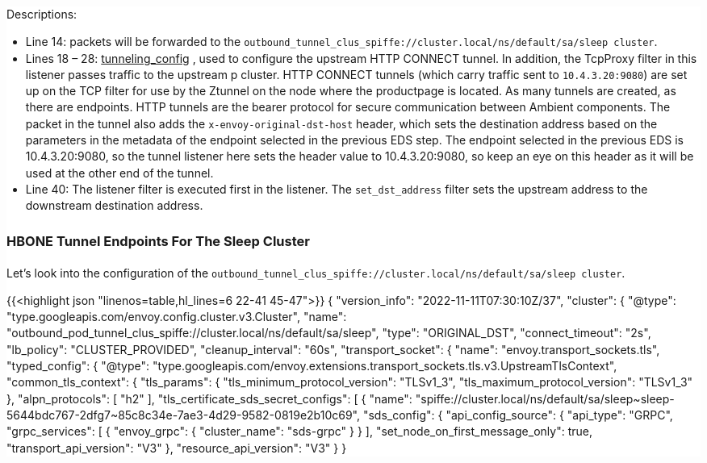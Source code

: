 Descriptions:

- Line 14: packets will be forwarded to the `outbound_tunnel_clus_spiffe://cluster.local/ns/default/sa/sleep cluster`.
- Lines 18 – 28: [tunneling_config](https://www.envoyproxy.io/docs/envoy/latest/api-v3/extensions/filters/network/tcp_proxy/v3/tcp_proxy.proto#envoy-v3-api-msg-extensions-filters-network-tcp-proxy-v3-tcpproxy-tunnelingconfig) , used to configure the upstream HTTP CONNECT tunnel. In addition, the TcpProxy filter in this listener passes traffic to the upstream p cluster. HTTP CONNECT tunnels (which carry traffic sent to `10.4.3.20:9080`) are set up on the TCP filter for use by the Ztunnel on the node where the productpage is located. As many tunnels are created, as there are endpoints. HTTP tunnels are the bearer protocol for secure communication between Ambient components. The packet in the tunnel also adds the `x-envoy-original-dst-host` header, which sets the destination address based on the parameters in the metadata of the endpoint selected in the previous EDS step. The endpoint selected in the previous EDS is 10.4.3.20:9080, so the tunnel listener here sets the header value to 10.4.3.20:9080, so keep an eye on this header as it will be used at the other end of the tunnel.
- Line 40: The listener filter is executed first in the listener. The `set_dst_address` filter sets the upstream address to the downstream destination address.

### HBONE Tunnel Endpoints For The Sleep Cluster

Let’s look into the configuration of the `outbound_tunnel_clus_spiffe://cluster.local/ns/default/sa/sleep cluster`.

{{<highlight json "linenos=table,hl_lines=6 22-41 45-47">}}
 {
 "version_info": "2022-11-11T07:30:10Z/37",
 "cluster": {
  "@type": "type.googleapis.com/envoy.config.cluster.v3.Cluster",
  "name": "outbound_pod_tunnel_clus_spiffe://cluster.local/ns/default/sa/sleep",
  "type": "ORIGINAL_DST",
  "connect_timeout": "2s",
  "lb_policy": "CLUSTER_PROVIDED",
  "cleanup_interval": "60s",
  "transport_socket": {
   "name": "envoy.transport_sockets.tls",
   "typed_config": {
    "@type": "type.googleapis.com/envoy.extensions.transport_sockets.tls.v3.UpstreamTlsContext",
    "common_tls_context": {
     "tls_params": {
      "tls_minimum_protocol_version": "TLSv1_3",
      "tls_maximum_protocol_version": "TLSv1_3"
     },
     "alpn_protocols": [
      "h2"
     ],
     "tls_certificate_sds_secret_configs": [
      {
       "name": "spiffe://cluster.local/ns/default/sa/sleep~sleep-5644bdc767-2dfg7~85c8c34e-7ae3-4d29-9582-0819e2b10c69",
       "sds_config": {
        "api_config_source": {
         "api_type": "GRPC",
         "grpc_services": [
          {
           "envoy_grpc": {
            "cluster_name": "sds-grpc"
           }
          }
         ],
         "set_node_on_first_message_only": true,
         "transport_api_version": "V3"
        },
        "resource_api_version": "V3"
       }
      }